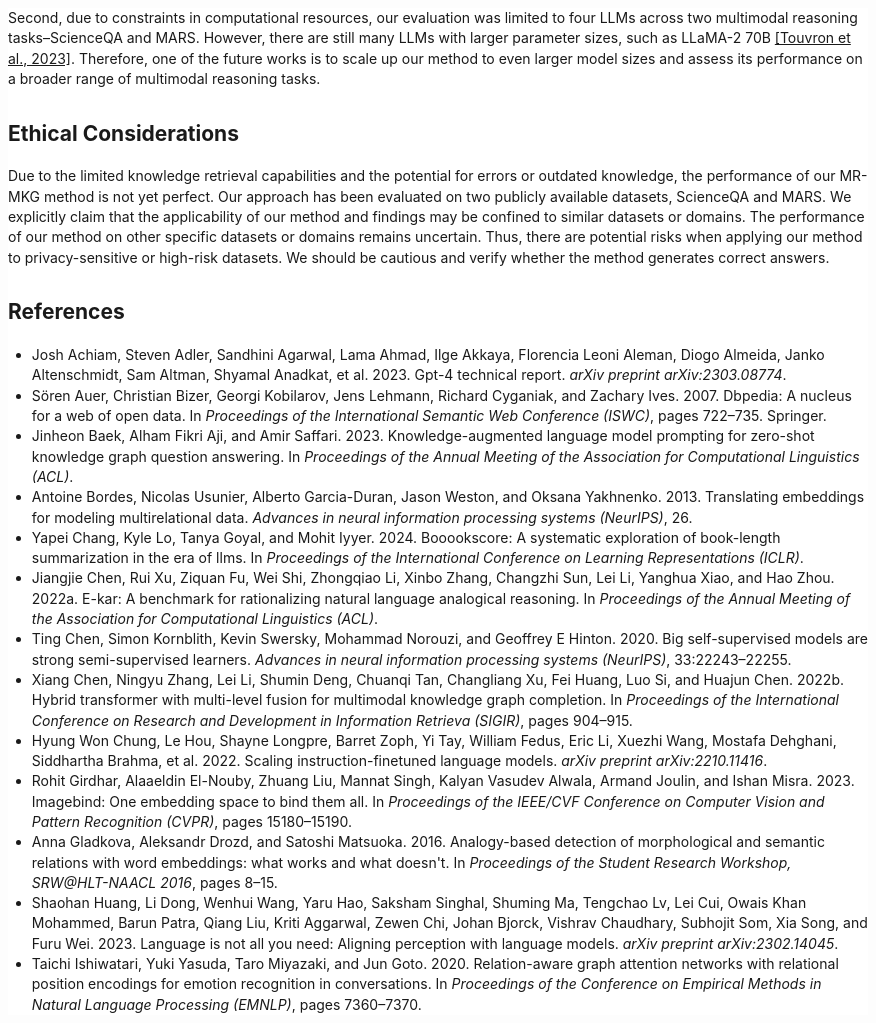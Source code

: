Second, due to constraints in computational resources, our evaluation was limited to four LLMs across two multimodal reasoning tasks–ScienceQA and MARS. However, there are still many LLMs with larger parameter sizes, such as LLaMA-2 70B [[Touvron et al., 2023]](#ref-Touvron_et_al_2023). Therefore, one of the future works is to scale up our method to even larger model sizes and assess its performance on a broader range of multimodal reasoning tasks.

## Ethical Considerations

Due to the limited knowledge retrieval capabilities and the potential for errors or outdated knowledge, the performance of our MR-MKG method is not yet perfect. Our approach has been evaluated on two publicly available datasets, ScienceQA and MARS. We explicitly claim that the applicability of our method and findings may be confined to similar datasets or domains. The performance of our method on other specific datasets or domains remains uncertain. Thus, there are potential risks when applying our method to privacy-sensitive or high-risk datasets. We should be cautious and verify whether the method generates correct answers.

## References

- <a id="ref-Achiam_et_al_2023"></a>Josh Achiam, Steven Adler, Sandhini Agarwal, Lama Ahmad, Ilge Akkaya, Florencia Leoni Aleman, Diogo Almeida, Janko Altenschmidt, Sam Altman, Shyamal Anadkat, et al. 2023. Gpt-4 technical report. *arXiv preprint arXiv:2303.08774*.
- <a id="ref-Auer_et_al_2007"></a>Sören Auer, Christian Bizer, Georgi Kobilarov, Jens Lehmann, Richard Cyganiak, and Zachary Ives. 2007. Dbpedia: A nucleus for a web of open data. In *Proceedings of the International Semantic Web Conference (ISWC)*, pages 722–735. Springer.
- <a id="ref-Baek_et_al_2023"></a>Jinheon Baek, Alham Fikri Aji, and Amir Saffari. 2023. Knowledge-augmented language model prompting for zero-shot knowledge graph question answering. In *Proceedings of the Annual Meeting of the Association for Computational Linguistics (ACL)*.
- <a id="ref-Bordes_et_al_2013"></a>Antoine Bordes, Nicolas Usunier, Alberto Garcia-Duran, Jason Weston, and Oksana Yakhnenko. 2013. Translating embeddings for modeling multirelational data. *Advances in neural information processing systems (NeurIPS)*, 26.
- <a id="ref-Chang_et_al_2024"></a>Yapei Chang, Kyle Lo, Tanya Goyal, and Mohit Iyyer. 2024. Booookscore: A systematic exploration of book-length summarization in the era of llms. In *Proceedings of the International Conference on Learning Representations (ICLR)*.
- <a id="ref-Chen_et_al_2022a"></a>Jiangjie Chen, Rui Xu, Ziquan Fu, Wei Shi, Zhongqiao Li, Xinbo Zhang, Changzhi Sun, Lei Li, Yanghua Xiao, and Hao Zhou. 2022a. E-kar: A benchmark for rationalizing natural language analogical reasoning. In *Proceedings of the Annual Meeting of the Association for Computational Linguistics (ACL)*.
- <a id="ref-Chen_et_al_2020"></a>Ting Chen, Simon Kornblith, Kevin Swersky, Mohammad Norouzi, and Geoffrey E Hinton. 2020. Big self-supervised models are strong semi-supervised learners. *Advances in neural information processing systems (NeurIPS)*, 33:22243–22255.
- <a id="ref-Chen_et_al_2022b"></a>Xiang Chen, Ningyu Zhang, Lei Li, Shumin Deng, Chuanqi Tan, Changliang Xu, Fei Huang, Luo Si, and Huajun Chen. 2022b. Hybrid transformer with multi-level fusion for multimodal knowledge graph completion. In *Proceedings of the International Conference on Research and Development in Information Retrieva (SIGIR)*, pages 904–915.
- <a id="ref-Chung_et_al_2022"></a>Hyung Won Chung, Le Hou, Shayne Longpre, Barret Zoph, Yi Tay, William Fedus, Eric Li, Xuezhi Wang, Mostafa Dehghani, Siddhartha Brahma, et al. 2022. Scaling instruction-finetuned language models. *arXiv preprint arXiv:2210.11416*.
- <a id="ref-Girdhar_et_al_2023"></a>Rohit Girdhar, Alaaeldin El-Nouby, Zhuang Liu, Mannat Singh, Kalyan Vasudev Alwala, Armand Joulin, and Ishan Misra. 2023. Imagebind: One embedding space to bind them all. In *Proceedings of the IEEE/CVF Conference on Computer Vision and Pattern Recognition (CVPR)*, pages 15180–15190.
- <a id="ref-Gladkova_et_al_2016"></a>Anna Gladkova, Aleksandr Drozd, and Satoshi Matsuoka. 2016. Analogy-based detection of morphological and semantic relations with word embeddings: what works and what doesn't. In *Proceedings of the Student Research Workshop, SRW@HLT-NAACL 2016*, pages 8–15.
- <a id="ref-Huang_et_al_2023"></a>Shaohan Huang, Li Dong, Wenhui Wang, Yaru Hao, Saksham Singhal, Shuming Ma, Tengchao Lv, Lei Cui, Owais Khan Mohammed, Barun Patra, Qiang Liu, Kriti Aggarwal, Zewen Chi, Johan Bjorck, Vishrav Chaudhary, Subhojit Som, Xia Song, and Furu Wei. 2023. Language is not all you need: Aligning perception with language models. *arXiv preprint arXiv:2302.14045*.
- <a id="ref-Ishiwatari_et_al_2020"></a>Taichi Ishiwatari, Yuki Yasuda, Taro Miyazaki, and Jun Goto. 2020. Relation-aware graph attention networks with relational position encodings for emotion recognition in conversations. In *Proceedings of the Conference on Empirical Methods in Natural Language Processing (EMNLP)*, pages 7360–7370.